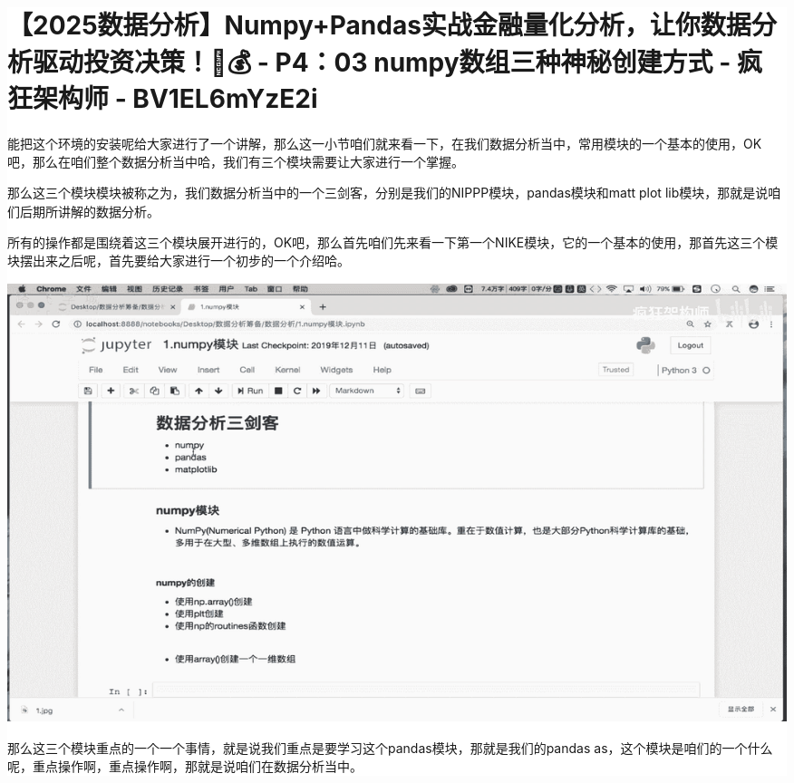# 【2025数据分析】Numpy+Pandas实战金融量化分析，让你数据分析驱动投资决策！🚀💰 - P4：03 numpy数组三种神秘创建方式 - 疯狂架构师 - BV1EL6mYzE2i

能把这个环境的安装呢给大家进行了一个讲解，那么这一小节咱们就来看一下，在我们数据分析当中，常用模块的一个基本的使用，OK吧，那么在咱们整个数据分析当中哈，我们有三个模块需要让大家进行一个掌握。

那么这三个模块模块被称之为，我们数据分析当中的一个三剑客，分别是我们的NIPPP模块，pandas模块和matt plot lib模块，那就是说咱们后期所讲解的数据分析。

所有的操作都是围绕着这三个模块展开进行的，OK吧，那么首先咱们先来看一下第一个NIKE模块，它的一个基本的使用，那首先这三个模块摆出来之后呢，首先要给大家进行一个初步的一个介绍哈。



![](img/999b39ff16cdf7a46fa5f328c0a2c929_1.png)

那么这三个模块重点的一个一个事情，就是说我们重点是要学习这个pandas模块，那就是我们的pandas as，这个模块是咱们的一个什么呢，重点操作啊，重点操作啊，那就是说咱们在数据分析当中。


